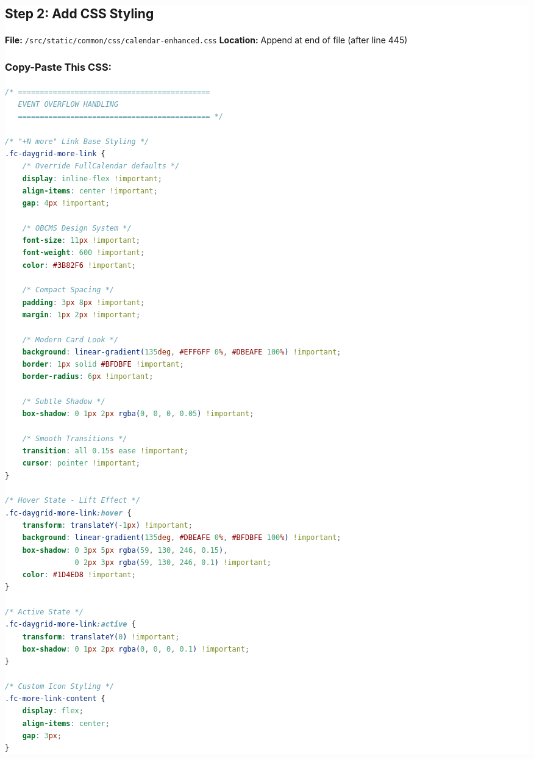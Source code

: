 
## Step 2: Add CSS Styling

**File:** `/src/static/common/css/calendar-enhanced.css`
**Location:** Append at end of file (after line 445)

### Copy-Paste This CSS:

```css
/* ============================================
   EVENT OVERFLOW HANDLING
   ============================================ */

/* "+N more" Link Base Styling */
.fc-daygrid-more-link {
    /* Override FullCalendar defaults */
    display: inline-flex !important;
    align-items: center !important;
    gap: 4px !important;

    /* OBCMS Design System */
    font-size: 11px !important;
    font-weight: 600 !important;
    color: #3B82F6 !important;

    /* Compact Spacing */
    padding: 3px 8px !important;
    margin: 1px 2px !important;

    /* Modern Card Look */
    background: linear-gradient(135deg, #EFF6FF 0%, #DBEAFE 100%) !important;
    border: 1px solid #BFDBFE !important;
    border-radius: 6px !important;

    /* Subtle Shadow */
    box-shadow: 0 1px 2px rgba(0, 0, 0, 0.05) !important;

    /* Smooth Transitions */
    transition: all 0.15s ease !important;
    cursor: pointer !important;
}

/* Hover State - Lift Effect */
.fc-daygrid-more-link:hover {
    transform: translateY(-1px) !important;
    background: linear-gradient(135deg, #DBEAFE 0%, #BFDBFE 100%) !important;
    box-shadow: 0 3px 5px rgba(59, 130, 246, 0.15),
                0 2px 3px rgba(59, 130, 246, 0.1) !important;
    color: #1D4ED8 !important;
}

/* Active State */
.fc-daygrid-more-link:active {
    transform: translateY(0) !important;
    box-shadow: 0 1px 2px rgba(0, 0, 0, 0.1) !important;
}

/* Custom Icon Styling */
.fc-more-link-content {
    display: flex;
    align-items: center;
    gap: 3px;
}

```